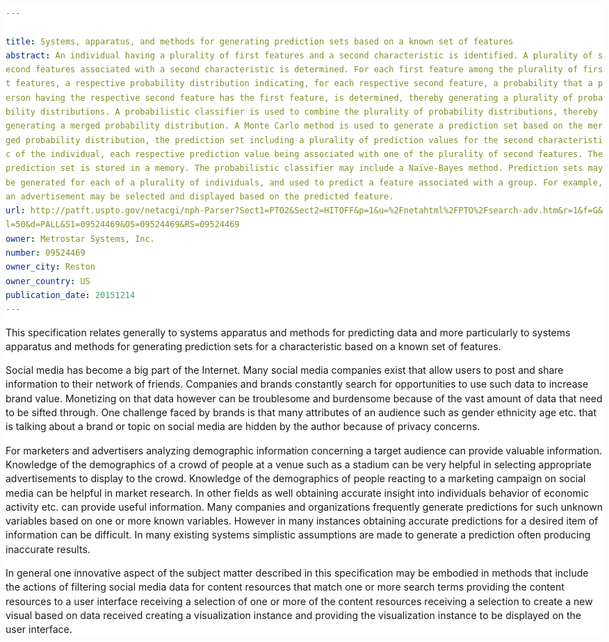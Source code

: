 ```yaml
---

title: Systems, apparatus, and methods for generating prediction sets based on a known set of features
abstract: An individual having a plurality of first features and a second characteristic is identified. A plurality of second features associated with a second characteristic is determined. For each first feature among the plurality of first features, a respective probability distribution indicating, for each respective second feature, a probability that a person having the respective second feature has the first feature, is determined, thereby generating a plurality of probability distributions. A probabilistic classifier is used to combine the plurality of probability distributions, thereby generating a merged probability distribution. A Monte Carlo method is used to generate a prediction set based on the merged probability distribution, the prediction set including a plurality of prediction values for the second characteristic of the individual, each respective prediction value being associated with one of the plurality of second features. The prediction set is stored in a memory. The probabilistic classifier may include a Naïve-Bayes method. Prediction sets may be generated for each of a plurality of individuals, and used to predict a feature associated with a group. For example, an advertisement may be selected and displayed based on the predicted feature.
url: http://patft.uspto.gov/netacgi/nph-Parser?Sect1=PTO2&Sect2=HITOFF&p=1&u=%2Fnetahtml%2FPTO%2Fsearch-adv.htm&r=1&f=G&l=50&d=PALL&S1=09524469&OS=09524469&RS=09524469
owner: Metrostar Systems, Inc.
number: 09524469
owner_city: Reston
owner_country: US
publication_date: 20151214
---
```

This specification relates generally to systems apparatus and methods for predicting data and more particularly to systems apparatus and methods for generating prediction sets for a characteristic based on a known set of features.

Social media has become a big part of the Internet. Many social media companies exist that allow users to post and share information to their network of friends. Companies and brands constantly search for opportunities to use such data to increase brand value. Monetizing on that data however can be troublesome and burdensome because of the vast amount of data that need to be sifted through. One challenge faced by brands is that many attributes of an audience such as gender ethnicity age etc. that is talking about a brand or topic on social media are hidden by the author because of privacy concerns.

For marketers and advertisers analyzing demographic information concerning a target audience can provide valuable information. Knowledge of the demographics of a crowd of people at a venue such as a stadium can be very helpful in selecting appropriate advertisements to display to the crowd. Knowledge of the demographics of people reacting to a marketing campaign on social media can be helpful in market research. In other fields as well obtaining accurate insight into individuals behavior of economic activity etc. can provide useful information. Many companies and organizations frequently generate predictions for such unknown variables based on one or more known variables. However in many instances obtaining accurate predictions for a desired item of information can be difficult. In many existing systems simplistic assumptions are made to generate a prediction often producing inaccurate results.

In general one innovative aspect of the subject matter described in this specification may be embodied in methods that include the actions of filtering social media data for content resources that match one or more search terms providing the content resources to a user interface receiving a selection of one or more of the content resources receiving a selection to create a new visual based on data received creating a visualization instance and providing the visualization instance to be displayed on the user interface.
